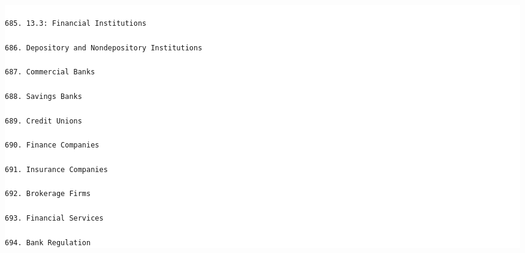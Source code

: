                                                                                                                                                                                                                                                                                                                                                                                                                                                                                                                                                                                               685. 13.3: Financial Institutions
                                                                                                                                                                                                                                                                                                                                                                                                                                                                                                                                                                                              686. Depository and Nondepository Institutions
                                                                                                                                                                                                                                                                                                                                                                                                                                                                                                                                                                                              687. Commercial Banks
                                                                                                                                                                                                                                                                                                                                                                                                                                                                                                                                                                                              688. Savings Banks
                                                                                                                                                                                                                                                                                                                                                                                                                                                                                                                                                                                              689. Credit Unions
                                                                                                                                                                                                                                                                                                                                                                                                                                                                                                                                                                                              690. Finance Companies
                                                                                                                                                                                                                                                                                                                                                                                                                                                                                                                                                                                              691. Insurance Companies
                                                                                                                                                                                                                                                                                                                                                                                                                                                                                                                                                                                              692. Brokerage Firms
                                                                                                                                                                                                                                                                                                                                                                                                                                                                                                                                                                                              693. Financial Services
                                                                                                                                                                                                                                                                                                                                                                                                                                                                                                                                                                                              694. Bank Regulation
